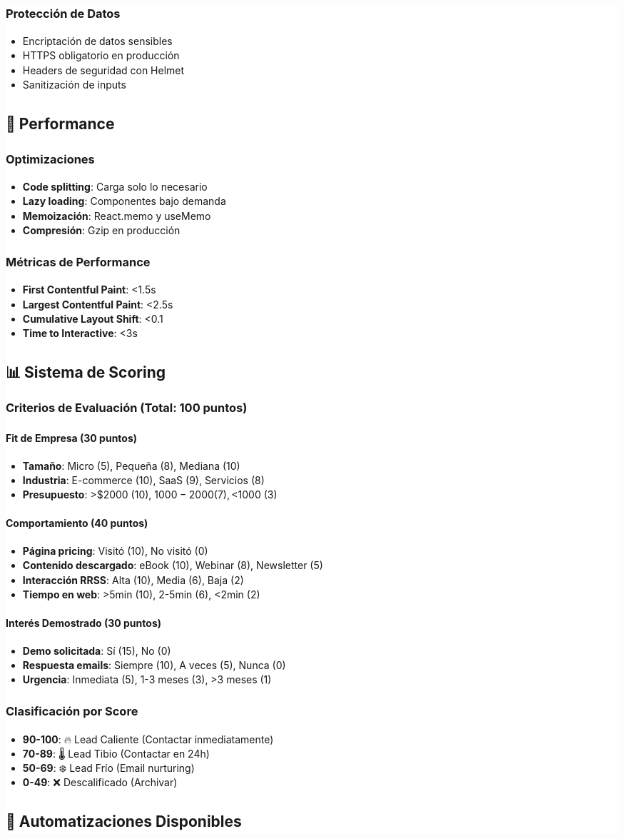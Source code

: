 ### Protección de Datos
- Encriptación de datos sensibles
- HTTPS obligatorio en producción
- Headers de seguridad con Helmet
- Sanitización de inputs

## 🚀 Performance

### Optimizaciones
- **Code splitting**: Carga solo lo necesario
- **Lazy loading**: Componentes bajo demanda
- **Memoización**: React.memo y useMemo
- **Compresión**: Gzip en producción

### Métricas de Performance
- **First Contentful Paint**: <1.5s
- **Largest Contentful Paint**: <2.5s
- **Cumulative Layout Shift**: <0.1
- **Time to Interactive**: <3s

## 📊 Sistema de Scoring

### Criterios de Evaluación (Total: 100 puntos)

#### Fit de Empresa (30 puntos)
- **Tamaño**: Micro (5), Pequeña (8), Mediana (10)
- **Industria**: E-commerce (10), SaaS (9), Servicios (8)
- **Presupuesto**: >$2000 (10), $1000-2000 (7), <$1000 (3)

#### Comportamiento (40 puntos)
- **Página pricing**: Visitó (10), No visitó (0)
- **Contenido descargado**: eBook (10), Webinar (8), Newsletter (5)
- **Interacción RRSS**: Alta (10), Media (6), Baja (2)
- **Tiempo en web**: >5min (10), 2-5min (6), <2min (2)

#### Interés Demostrado (30 puntos)
- **Demo solicitada**: Sí (15), No (0)
- **Respuesta emails**: Siempre (10), A veces (5), Nunca (0)
- **Urgencia**: Inmediata (5), 1-3 meses (3), >3 meses (1)

### Clasificación por Score
- **90-100**: 🔥 Lead Caliente (Contactar inmediatamente)
- **70-89**: 🌡️ Lead Tibio (Contactar en 24h)
- **50-69**: ❄️ Lead Frío (Email nurturing)
- **0-49**: ❌ Descalificado (Archivar)

## 🤖 Automatizaciones Disponibles
